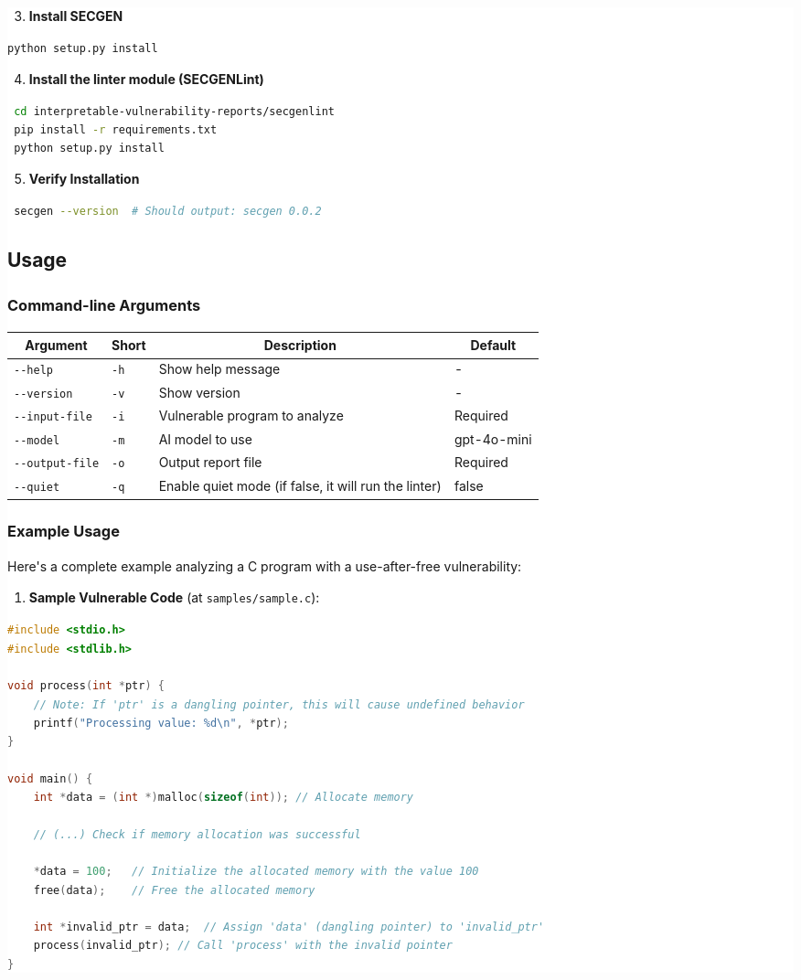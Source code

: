 3. **Install SECGEN**
  ```bash
  python setup.py install
  ```

4. **Install the linter module (SECGENLint)**
  ```bash
   cd interpretable-vulnerability-reports/secgenlint
   pip install -r requirements.txt
   python setup.py install
  ```

5. **Verify Installation**
  ```bash
   secgen --version  # Should output: secgen 0.0.2
  ```

## Usage

### Command-line Arguments

| Argument | Short | Description | Default |
|----------|-------|-------------|---------|
| `--help` | `-h` | Show help message | - |
| `--version` | `-v` | Show version | - |
| `--input-file` | `-i` | Vulnerable program to analyze | Required |
| `--model` | `-m` | AI model to use | gpt-4o-mini |
| `--output-file` | `-o` | Output report file | Required |
| `--quiet` | `-q` | Enable quiet mode (if false, it will run the linter)| false |

### Example Usage

Here's a complete example analyzing a C program with a use-after-free vulnerability:

1. **Sample Vulnerable Code** (at `samples/sample.c`):
```c
#include <stdio.h>
#include <stdlib.h>

void process(int *ptr) {
    // Note: If 'ptr' is a dangling pointer, this will cause undefined behavior
    printf("Processing value: %d\n", *ptr);
}

void main() {
    int *data = (int *)malloc(sizeof(int)); // Allocate memory 
    
    // (...) Check if memory allocation was successful

    *data = 100;   // Initialize the allocated memory with the value 100
    free(data);    // Free the allocated memory
    
    int *invalid_ptr = data;  // Assign 'data' (dangling pointer) to 'invalid_ptr'
    process(invalid_ptr); // Call 'process' with the invalid pointer
}
```
